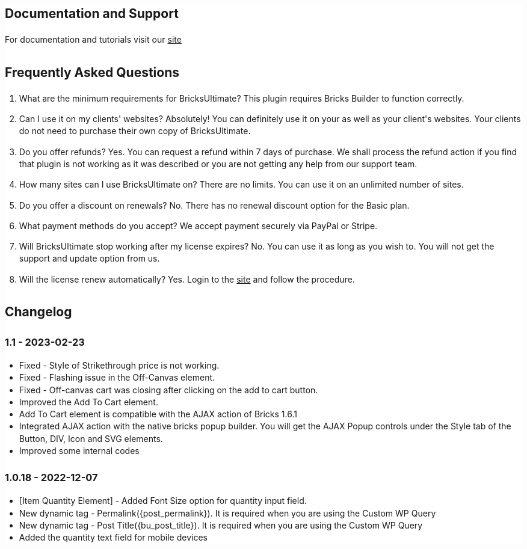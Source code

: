Documentation and Support
----------------
For documentation and tutorials visit our [site](https://www.bricksultimate.com)


## Frequently Asked Questions

1. What are the minimum requirements for BricksUltimate?
This plugin requires Bricks Builder to function correctly.

2. Can I use it on my clients' websites?
Absolutely! You can definitely use it on your as well as your client's websites. Your clients do not need to purchase their own copy of BricksUltimate.

3. Do you offer refunds?
Yes. You can request a refund within 7 days of purchase. We shall process the refund action if you find that plugin is not working as it was described or you are not getting any help from our support team.

4. How many sites can I use BricksUltimate on?
There are no limits. You can use it on an unlimited number of sites.

5. Do you offer a discount on renewals?
No. There has no renewal discount option for the Basic plan.

6. What payment methods do you accept?
We accept payment securely via PayPal or Stripe.

7. Will BricksUltimate stop working after my license expires?
No. You can use it as long as you wish to. You will not get the support and update option from us.

8. Will the license renew automatically?
Yes. Login to the [site](https://www.bricksultimate.com) and follow the procedure.



## Changelog

### 1.1 - 2023-02-23

* Fixed - Style of Strikethrough price is not working.
* Fixed - Flashing issue in the Off-Canvas element.
* Fixed - Off-canvas cart was closing after clicking on the add to cart button.
* Improved the Add To Cart element.
* Add To Cart element is compatible with the AJAX action of Bricks 1.6.1
* Integrated AJAX action with the native bricks popup builder. You will get the AJAX Popup controls under the Style tab of the Button, DIV, Icon and SVG elements.
* Improved some internal codes

### 1.0.18 - 2022-12-07

* [Item Quantity Element] - Added Font Size option for quantity input field.
* New dynamic tag - Permalink({post_permalink}). It is required when you are using the Custom WP Query
* New dynamic tag - Post Title({bu_post_title}). It is required when you are using the Custom WP Query
* Added the quantity text field for mobile devices
